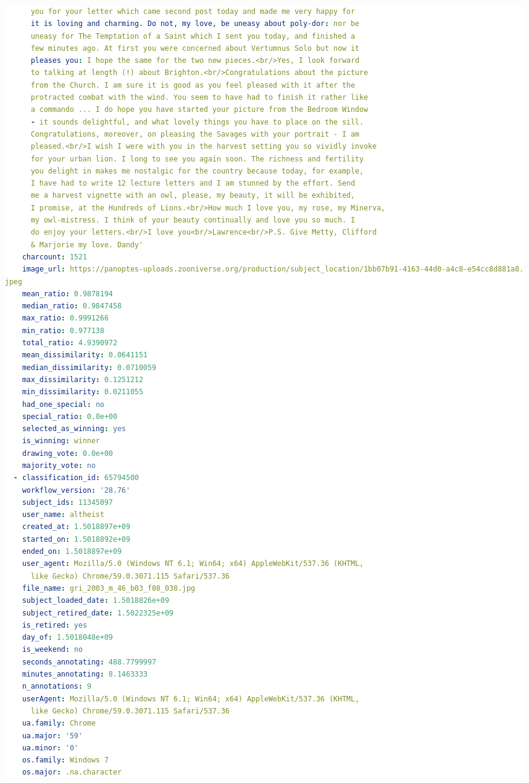 ```yaml
      you for your letter which came second post today and made me very happy for
      it is loving and charming. Do not, my love, be uneasy about poly-dor: nor be
      uneasy for The Temptation of a Saint which I sent you today, and finished a
      few minutes ago. At first you were concerned about Vertumnus Solo but now it
      pleases you: I hope the same for the two new pieces.<br/>Yes, I look forward
      to talking at length (!) about Brighton.<br/>Congratulations about the picture
      from the Church. I am sure it is good as you feel pleased with it after the
      protracted combat with the wind. You seem to have had to finish it rather like
      a commando ... I do hope you have started your picture from the Bedroom Window
      - it sounds delightful, and what lovely things you have to place on the sill.
      Congratulations, moreover, on pleasing the Savages with your portrait - I am
      pleased.<br/>I wish I were with you in the harvest setting you so vividly invoke
      for your urban lion. I long to see you again soon. The richness and fertility
      you delight in makes me nostalgic for the country because today, for example,
      I have had to write 12 lecture letters and I am stunned by the effort. Send
      me a harvest vignette with an owl, please, my beauty, it will be exhibited,
      I promise, at the Hundreds of Lions.<br/>How much I love you, my rose, my Minerva,
      my owl-mistress. I think of your beauty continually and love you so much. I
      do enjoy your letters.<br/>I love you<br/>Lawrence<br/>P.S. Give Metty, Clifford
      & Marjorie my love. Dandy'
    charcount: 1521
    image_url: https://panoptes-uploads.zooniverse.org/production/subject_location/1bb07b91-4163-44d0-a4c8-e54cc8d881a8.jpeg
    mean_ratio: 0.9878194
    median_ratio: 0.9847458
    max_ratio: 0.9991266
    min_ratio: 0.977138
    total_ratio: 4.9390972
    mean_dissimilarity: 0.0641151
    median_dissimilarity: 0.0710059
    max_dissimilarity: 0.1251212
    min_dissimilarity: 0.0211055
    had_one_special: no
    special_ratio: 0.0e+00
    selected_as_winning: yes
    is_winning: winner
    drawing_vote: 0.0e+00
    majority_vote: no
  - classification_id: 65794500
    workflow_version: '28.76'
    subject_ids: 11345097
    user_name: altheist
    created_at: 1.5018897e+09
    started_on: 1.5018892e+09
    ended_on: 1.5018897e+09
    user_agent: Mozilla/5.0 (Windows NT 6.1; Win64; x64) AppleWebKit/537.36 (KHTML,
      like Gecko) Chrome/59.0.3071.115 Safari/537.36
    file_name: gri_2003_m_46_b03_f08_038.jpg
    subject_loaded_date: 1.5018826e+09
    subject_retired_date: 1.5022325e+09
    is_retired: yes
    day_of: 1.5018048e+09
    is_weekend: no
    seconds_annotating: 488.7799997
    minutes_annotating: 8.1463333
    n_annotations: 9
    userAgent: Mozilla/5.0 (Windows NT 6.1; Win64; x64) AppleWebKit/537.36 (KHTML,
      like Gecko) Chrome/59.0.3071.115 Safari/537.36
    ua.family: Chrome
    ua.major: '59'
    ua.minor: '0'
    os.family: Windows 7
    os.major: .na.character
```